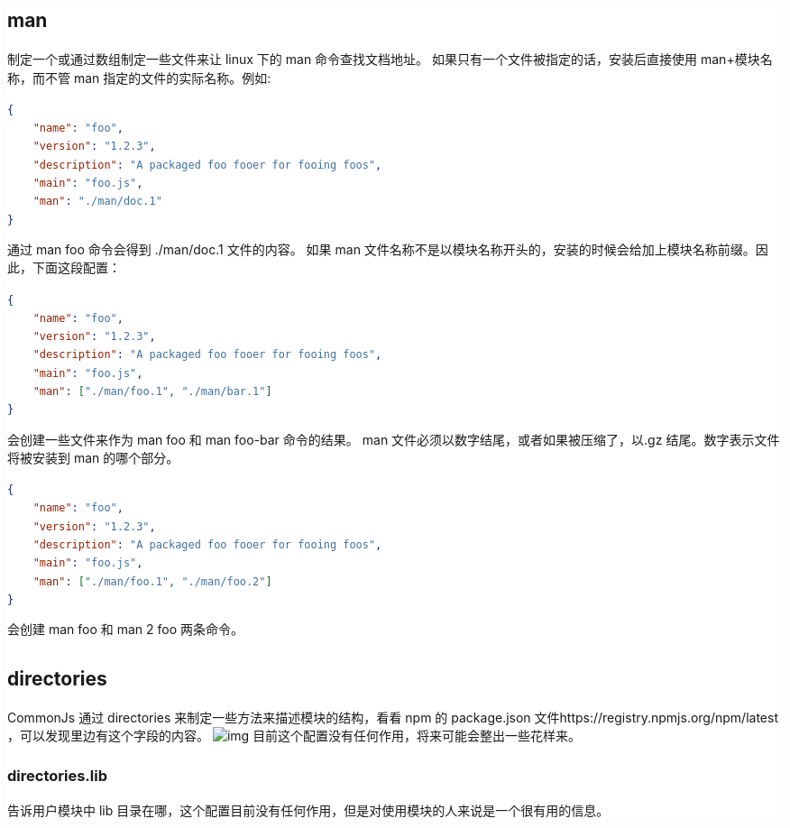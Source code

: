 ## man

制定一个或通过数组制定一些文件来让 linux 下的 man 命令查找文档地址。
如果只有一个文件被指定的话，安装后直接使用 man+模块名称，而不管 man 指定的文件的实际名称。例如:

```json
{
	"name": "foo",
	"version": "1.2.3",
	"description": "A packaged foo fooer for fooing foos",
	"main": "foo.js",
	"man": "./man/doc.1"
}
```

通过 man foo 命令会得到 ./man/doc.1 文件的内容。
如果 man 文件名称不是以模块名称开头的，安装的时候会给加上模块名称前缀。因此，下面这段配置：

```json
{
	"name": "foo",
	"version": "1.2.3",
	"description": "A packaged foo fooer for fooing foos",
	"main": "foo.js",
	"man": ["./man/foo.1", "./man/bar.1"]
}
```

会创建一些文件来作为 man foo 和 man foo-bar 命令的结果。
man 文件必须以数字结尾，或者如果被压缩了，以.gz 结尾。数字表示文件将被安装到 man 的哪个部分。

```json
{
	"name": "foo",
	"version": "1.2.3",
	"description": "A packaged foo fooer for fooing foos",
	"main": "foo.js",
	"man": ["./man/foo.1", "./man/foo.2"]
}
```

会创建 man foo 和 man 2 foo 两条命令。

## directories

CommonJs 通过 directories 来制定一些方法来描述模块的结构，看看 npm 的 package.json 文件https://registry.npmjs.org/npm/latest ，可以发现里边有这个字段的内容。
![img](http://zoucz.com/blogimgs/2016-02-16/1455624810992.png)
目前这个配置没有任何作用，将来可能会整出一些花样来。

### directories.lib

告诉用户模块中 lib 目录在哪，这个配置目前没有任何作用，但是对使用模块的人来说是一个很有用的信息。
